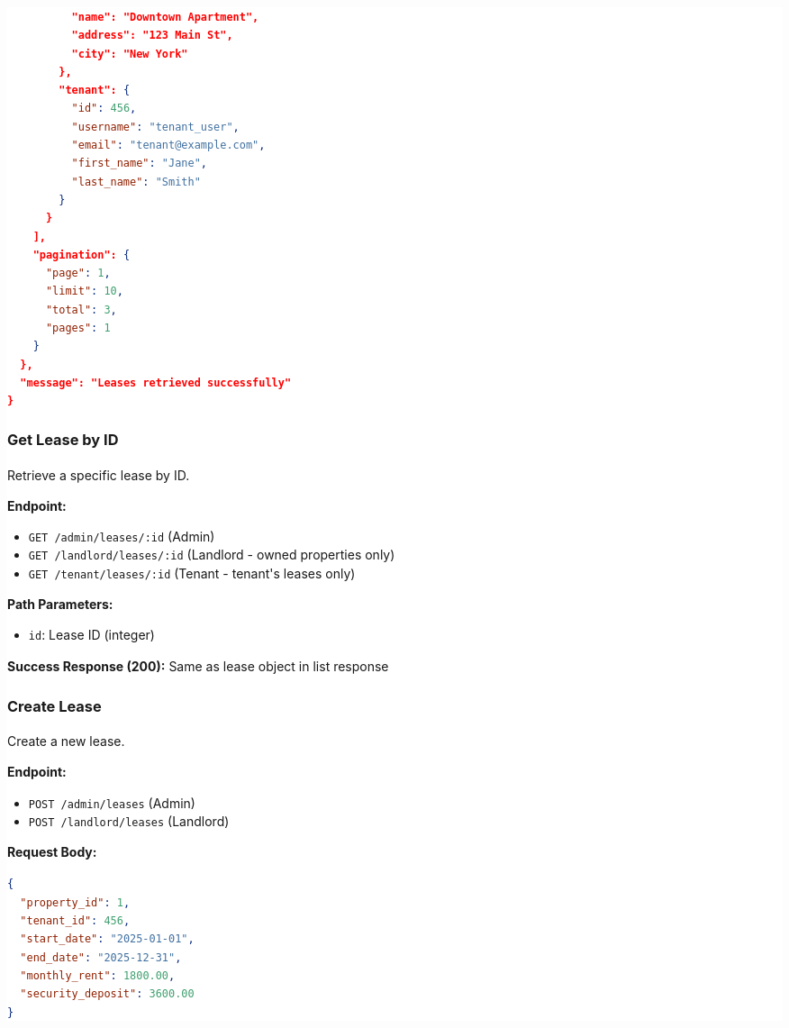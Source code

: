 ```json
          "name": "Downtown Apartment",
          "address": "123 Main St",
          "city": "New York"
        },
        "tenant": {
          "id": 456,
          "username": "tenant_user",
          "email": "tenant@example.com",
          "first_name": "Jane",
          "last_name": "Smith"
        }
      }
    ],
    "pagination": {
      "page": 1,
      "limit": 10,
      "total": 3,
      "pages": 1
    }
  },
  "message": "Leases retrieved successfully"
}
```

### Get Lease by ID
Retrieve a specific lease by ID.

**Endpoint:** 
- `GET /admin/leases/:id` (Admin)
- `GET /landlord/leases/:id` (Landlord - owned properties only)
- `GET /tenant/leases/:id` (Tenant - tenant's leases only)

**Path Parameters:**
- `id`: Lease ID (integer)

**Success Response (200):** Same as lease object in list response

### Create Lease
Create a new lease.

**Endpoint:** 
- `POST /admin/leases` (Admin)
- `POST /landlord/leases` (Landlord)

**Request Body:**
```json
{
  "property_id": 1,
  "tenant_id": 456,
  "start_date": "2025-01-01",
  "end_date": "2025-12-31",
  "monthly_rent": 1800.00,
  "security_deposit": 3600.00
}
```
